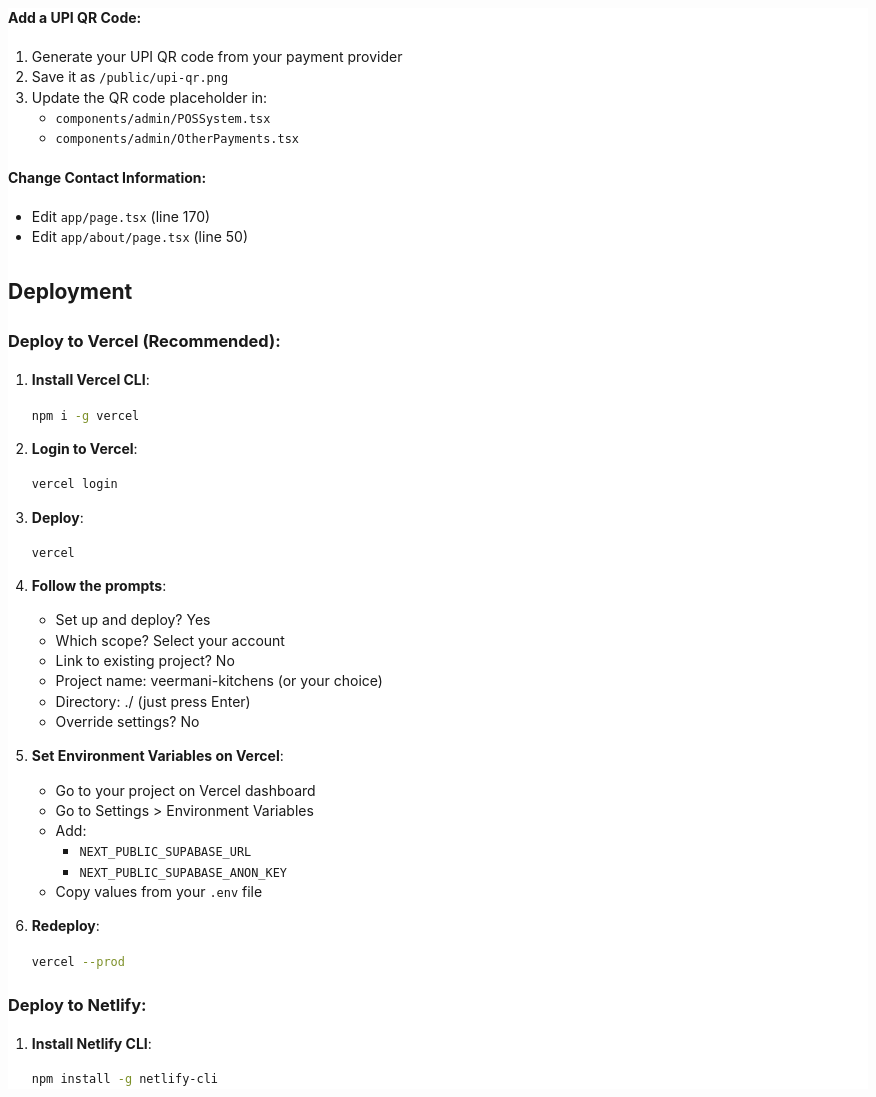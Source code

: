 #### Add a UPI QR Code:
1. Generate your UPI QR code from your payment provider
2. Save it as `/public/upi-qr.png`
3. Update the QR code placeholder in:
   - `components/admin/POSSystem.tsx`
   - `components/admin/OtherPayments.tsx`

#### Change Contact Information:
- Edit `app/page.tsx` (line 170)
- Edit `app/about/page.tsx` (line 50)

## Deployment

### Deploy to Vercel (Recommended):

1. **Install Vercel CLI**:
   ```bash
   npm i -g vercel
   ```

2. **Login to Vercel**:
   ```bash
   vercel login
   ```

3. **Deploy**:
   ```bash
   vercel
   ```

4. **Follow the prompts**:
   - Set up and deploy? Yes
   - Which scope? Select your account
   - Link to existing project? No
   - Project name: veermani-kitchens (or your choice)
   - Directory: ./ (just press Enter)
   - Override settings? No

5. **Set Environment Variables on Vercel**:
   - Go to your project on Vercel dashboard
   - Go to Settings > Environment Variables
   - Add:
     - `NEXT_PUBLIC_SUPABASE_URL`
     - `NEXT_PUBLIC_SUPABASE_ANON_KEY`
   - Copy values from your `.env` file

6. **Redeploy**:
   ```bash
   vercel --prod
   ```

### Deploy to Netlify:

1. **Install Netlify CLI**:
   ```bash
   npm install -g netlify-cli
   ```
